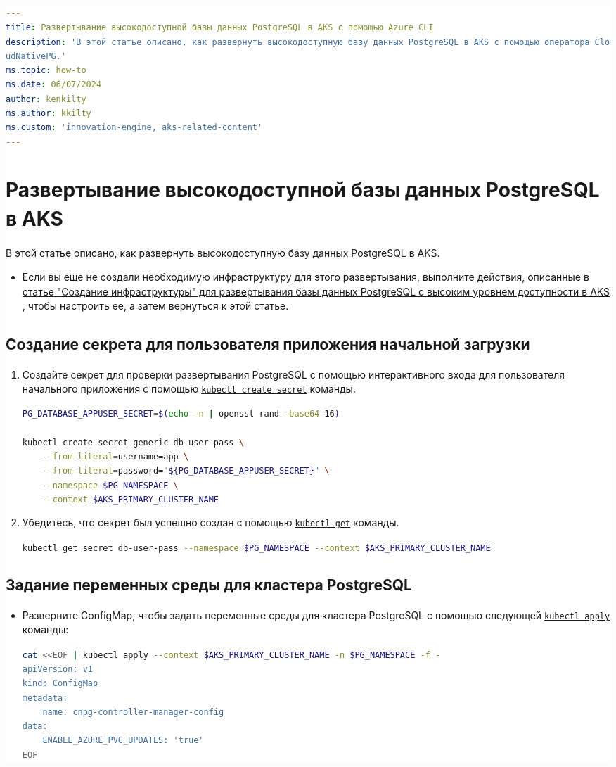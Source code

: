 ```yaml
---
title: Развертывание высокодоступной базы данных PostgreSQL в AKS с помощью Azure CLI
description: 'В этой статье описано, как развернуть высокодоступную базу данных PostgreSQL в AKS с помощью оператора CloudNativePG.'
ms.topic: how-to
ms.date: 06/07/2024
author: kenkilty
ms.author: kkilty
ms.custom: 'innovation-engine, aks-related-content'
---
```


# Развертывание высокодоступной базы данных PostgreSQL в AKS

В этой статье описано, как развернуть высокодоступную базу данных PostgreSQL в AKS.

* Если вы еще не создали необходимую инфраструктуру для этого развертывания, выполните действия, описанные в [статье "Создание инфраструктуры" для развертывания базы данных PostgreSQL с высоким уровнем доступности в AKS][create-infrastructure] , чтобы настроить ее, а затем вернуться к этой статье.

## Создание секрета для пользователя приложения начальной загрузки

1. Создайте секрет для проверки развертывания PostgreSQL с помощью интерактивного входа для пользователя начального приложения с помощью [`kubectl create secret`][kubectl-create-secret] команды.

    ```bash
    PG_DATABASE_APPUSER_SECRET=$(echo -n | openssl rand -base64 16)

    kubectl create secret generic db-user-pass \
        --from-literal=username=app \
        --from-literal=password="${PG_DATABASE_APPUSER_SECRET}" \
        --namespace $PG_NAMESPACE \
        --context $AKS_PRIMARY_CLUSTER_NAME
    ```

1. Убедитесь, что секрет был успешно создан с помощью [`kubectl get`][kubectl-get] команды.

    ```bash
    kubectl get secret db-user-pass --namespace $PG_NAMESPACE --context $AKS_PRIMARY_CLUSTER_NAME
    ```

## Задание переменных среды для кластера PostgreSQL

* Разверните ConfigMap, чтобы задать переменные среды для кластера PostgreSQL с помощью следующей [`kubectl apply`][kubectl-apply] команды:

    ```bash
    cat <<EOF | kubectl apply --context $AKS_PRIMARY_CLUSTER_NAME -n $PG_NAMESPACE -f -
    apiVersion: v1
    kind: ConfigMap
    metadata:
        name: cnpg-controller-manager-config
    data:
        ENABLE_AZURE_PVC_UPDATES: 'true'
    EOF
    ```


[helm-upgrade]: https://helm.sh/docs/helm/helm_upgrade/
[create-infrastructure]: ./create-postgresql-ha.md
[kubectl-create-secret]: https://kubernetes.io/docs/reference/kubectl/generated/kubectl_create/kubectl_create_secret/
[kubectl-get]: https://kubernetes.io/docs/reference/kubectl/generated/kubectl_get/
[kubectl-apply]: https://kubernetes.io/docs/reference/kubectl/generated/kubectl_apply/
[helm-repo-add]: https://helm.sh/docs/helm/helm_repo_add/
[az-aks-show]: /cli/azure/aks#az_aks_show
[az-identity-federated-credential-create]: /cli/azure/identity/federated-credential#az_identity_federated_credential_create
[cluster-crd]: https://cloudnative-pg.io/documentation/1.23/cloudnative-pg.v1/#postgresql-cnpg-io-v1-ClusterSpec
[kubectl-describe]: https://kubernetes.io/docs/reference/kubectl/generated/kubectl_describe/
[az-storage-blob-list]: /cli/azure/storage/blob/#az_storage_blob_list
[az-identity-federated-credential-delete]: /cli/azure/identity/federated-credential#az_identity_federated_credential_delete
[kubectl-delete]: https://kubernetes.io/docs/reference/kubectl/generated/kubectl_delete/
[az-group-delete]: /cli/azure/group#az_group_delete
[what-is-aks]: ./what-is-aks.md